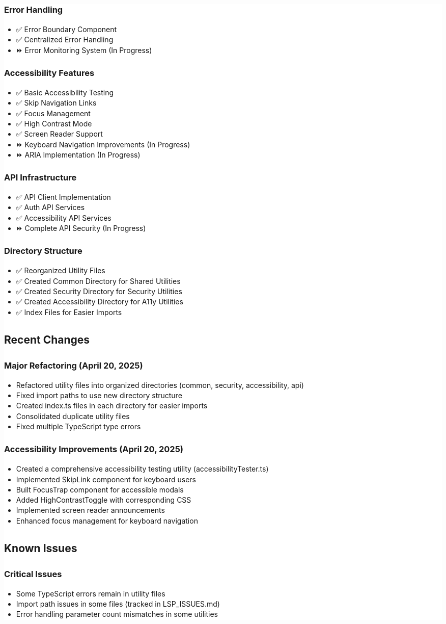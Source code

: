 ### Error Handling
- ✅ Error Boundary Component
- ✅ Centralized Error Handling
- ⏩ Error Monitoring System (In Progress)

### Accessibility Features
- ✅ Basic Accessibility Testing
- ✅ Skip Navigation Links
- ✅ Focus Management
- ✅ High Contrast Mode
- ✅ Screen Reader Support
- ⏩ Keyboard Navigation Improvements (In Progress)
- ⏩ ARIA Implementation (In Progress)

### API Infrastructure
- ✅ API Client Implementation
- ✅ Auth API Services
- ✅ Accessibility API Services
- ⏩ Complete API Security (In Progress)

### Directory Structure
- ✅ Reorganized Utility Files
- ✅ Created Common Directory for Shared Utilities
- ✅ Created Security Directory for Security Utilities
- ✅ Created Accessibility Directory for A11y Utilities
- ✅ Index Files for Easier Imports

## Recent Changes

### Major Refactoring (April 20, 2025)
- Refactored utility files into organized directories (common, security, accessibility, api)
- Fixed import paths to use new directory structure
- Created index.ts files in each directory for easier imports
- Consolidated duplicate utility files
- Fixed multiple TypeScript type errors

### Accessibility Improvements (April 20, 2025)
- Created a comprehensive accessibility testing utility (accessibilityTester.ts)
- Implemented SkipLink component for keyboard users
- Built FocusTrap component for accessible modals
- Added HighContrastToggle with corresponding CSS
- Implemented screen reader announcements
- Enhanced focus management for keyboard navigation

## Known Issues

### Critical Issues
- Some TypeScript errors remain in utility files
- Import path issues in some files (tracked in LSP_ISSUES.md)
- Error handling parameter count mismatches in some utilities
